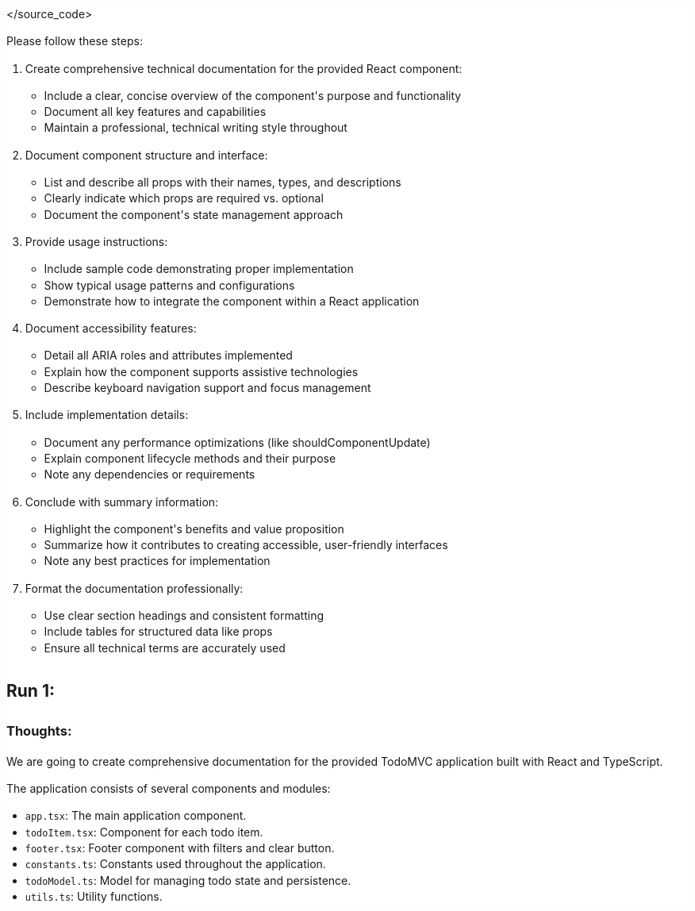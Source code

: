 ```ts
```

</source_code>

Please follow these steps:

1. Create comprehensive technical documentation for the provided React component:
   - Include a clear, concise overview of the component's purpose and functionality
   - Document all key features and capabilities
   - Maintain a professional, technical writing style throughout

2. Document component structure and interface:
   - List and describe all props with their names, types, and descriptions
   - Clearly indicate which props are required vs. optional
   - Document the component's state management approach

3. Provide usage instructions:
   - Include sample code demonstrating proper implementation
   - Show typical usage patterns and configurations
   - Demonstrate how to integrate the component within a React application

4. Document accessibility features:
   - Detail all ARIA roles and attributes implemented
   - Explain how the component supports assistive technologies
   - Describe keyboard navigation support and focus management

5. Include implementation details:
   - Document any performance optimizations (like shouldComponentUpdate)
   - Explain component lifecycle methods and their purpose
   - Note any dependencies or requirements

6. Conclude with summary information:
   - Highlight the component's benefits and value proposition
   - Summarize how it contributes to creating accessible, user-friendly interfaces
   - Note any best practices for implementation

7. Format the documentation professionally:
   - Use clear section headings and consistent formatting
   - Include tables for structured data like props
   - Ensure all technical terms are accurately used

## Run 1:
### Thoughts:
We are going to create comprehensive documentation for the provided TodoMVC application built with React and TypeScript.

The application consists of several components and modules:
- `app.tsx`: The main application component.
- `todoItem.tsx`: Component for each todo item.
- `footer.tsx`: Footer component with filters and clear button.
- `constants.ts`: Constants used throughout the application.
- `todoModel.ts`: Model for managing todo state and persistence.
- `utils.ts`: Utility functions.
